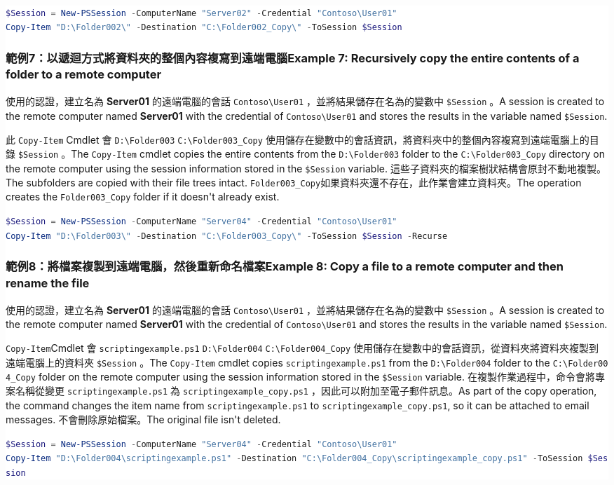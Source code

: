 ```powershell
$Session = New-PSSession -ComputerName "Server02" -Credential "Contoso\User01"
Copy-Item "D:\Folder002\" -Destination "C:\Folder002_Copy\" -ToSession $Session
```

### <span data-ttu-id="f97e7-148">範例7：以遞迴方式將資料夾的整個內容複寫到遠端電腦</span><span class="sxs-lookup"><span data-stu-id="f97e7-148">Example 7: Recursively copy the entire contents of a folder to a remote computer</span></span>

<span data-ttu-id="f97e7-149">使用的認證，建立名為 **Server01** 的遠端電腦的會話 `Contoso\User01` ，並將結果儲存在名為的變數中 `$Session` 。</span><span class="sxs-lookup"><span data-stu-id="f97e7-149">A session is created to the remote computer named **Server01** with the credential of `Contoso\User01` and stores the results in the variable named `$Session`.</span></span>

<span data-ttu-id="f97e7-150">此 `Copy-Item` Cmdlet 會 `D:\Folder003` `C:\Folder003_Copy` 使用儲存在變數中的會話資訊，將資料夾中的整個內容複寫到遠端電腦上的目錄 `$Session` 。</span><span class="sxs-lookup"><span data-stu-id="f97e7-150">The `Copy-Item` cmdlet copies the entire contents from the `D:\Folder003` folder to the `C:\Folder003_Copy` directory on the remote computer using the session information stored in the `$Session` variable.</span></span> <span data-ttu-id="f97e7-151">這些子資料夾的檔案樹狀結構會原封不動地複製。</span><span class="sxs-lookup"><span data-stu-id="f97e7-151">The subfolders are copied with their file trees intact.</span></span> <span data-ttu-id="f97e7-152">`Folder003_Copy`如果資料夾還不存在，此作業會建立資料夾。</span><span class="sxs-lookup"><span data-stu-id="f97e7-152">The operation creates the `Folder003_Copy` folder if it doesn't already exist.</span></span>

```powershell
$Session = New-PSSession -ComputerName "Server04" -Credential "Contoso\User01"
Copy-Item "D:\Folder003\" -Destination "C:\Folder003_Copy\" -ToSession $Session -Recurse
```

### <span data-ttu-id="f97e7-153">範例8：將檔案複製到遠端電腦，然後重新命名檔案</span><span class="sxs-lookup"><span data-stu-id="f97e7-153">Example 8: Copy a file to a remote computer and then rename the file</span></span>

<span data-ttu-id="f97e7-154">使用的認證，建立名為 **Server01** 的遠端電腦的會話 `Contoso\User01` ，並將結果儲存在名為的變數中 `$Session` 。</span><span class="sxs-lookup"><span data-stu-id="f97e7-154">A session is created to the remote computer named **Server01** with the credential of `Contoso\User01` and stores the results in the variable named `$Session`.</span></span>

<span data-ttu-id="f97e7-155">`Copy-Item`Cmdlet 會 `scriptingexample.ps1` `D:\Folder004` `C:\Folder004_Copy` 使用儲存在變數中的會話資訊，從資料夾將資料夾複製到遠端電腦上的資料夾 `$Session` 。</span><span class="sxs-lookup"><span data-stu-id="f97e7-155">The `Copy-Item` cmdlet copies `scriptingexample.ps1` from the `D:\Folder004` folder to the `C:\Folder004_Copy` folder on the remote computer using the session information stored in the `$Session` variable.</span></span> <span data-ttu-id="f97e7-156">在複製作業過程中，命令會將專案名稱從變更 `scriptingexample.ps1` 為 `scriptingexample_copy.ps1` ，因此可以附加至電子郵件訊息。</span><span class="sxs-lookup"><span data-stu-id="f97e7-156">As part of the copy operation, the command changes the item name from `scriptingexample.ps1` to `scriptingexample_copy.ps1`, so it can be attached to email messages.</span></span> <span data-ttu-id="f97e7-157">不會刪除原始檔案。</span><span class="sxs-lookup"><span data-stu-id="f97e7-157">The original file isn't deleted.</span></span>

```powershell
$Session = New-PSSession -ComputerName "Server04" -Credential "Contoso\User01"
Copy-Item "D:\Folder004\scriptingexample.ps1" -Destination "C:\Folder004_Copy\scriptingexample_copy.ps1" -ToSession $Session
```
